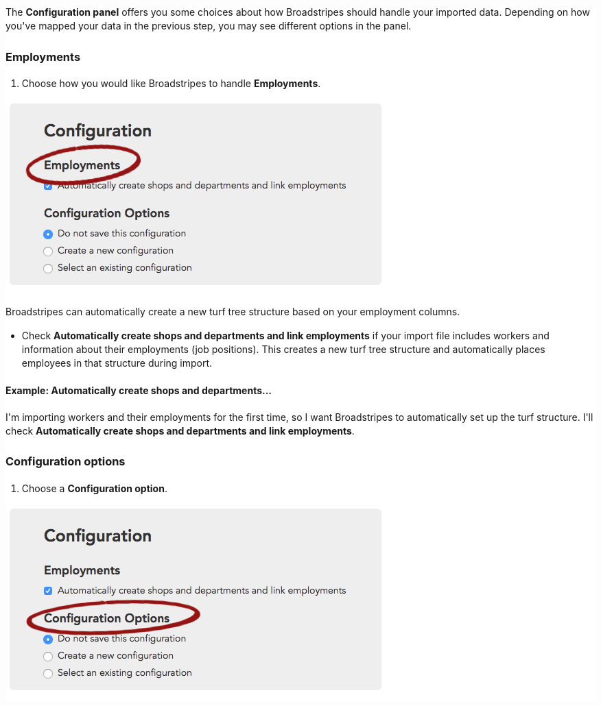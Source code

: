 The **Configuration panel** offers you some choices about how Broadstripes should handle your imported data. Depending on how you've mapped your data in the previous step, you may see different options in the panel.

### Employments

1. Choose how you would like Broadstripes to handle **Employments**.

[![Broadstripes can automatically create a new turf tree structure based on your employment columns.](images/45eae9a-ConfigEmploymentsCircled-1.png)](https://help.broadstripes.com/wp-content/uploads/2018/01/45eae9a-ConfigEmploymentsCircled-1.png)

Broadstripes can automatically create a new turf tree structure based on your employment columns.

- Check **Automatically create shops and departments and link employments** if your import file includes workers and information about their employments (job positions). This creates a new turf tree structure and automatically places employees in that structure during import.

#### Example: Automatically create shops and departments...

I'm importing workers and their employments for the first time, so I want Broadstripes to automatically set up the turf structure. I'll check **Automatically create shops and departments and link employments**.

### Configuration options

1. Choose a **Configuration option**.

[![Configuration Options addresses how Broadstripes will handle your field mappings.](images/3a79385-ConfigConfigCircled-1.png)](https://help.broadstripes.com/wp-content/uploads/2018/01/3a79385-ConfigConfigCircled-1.png)
